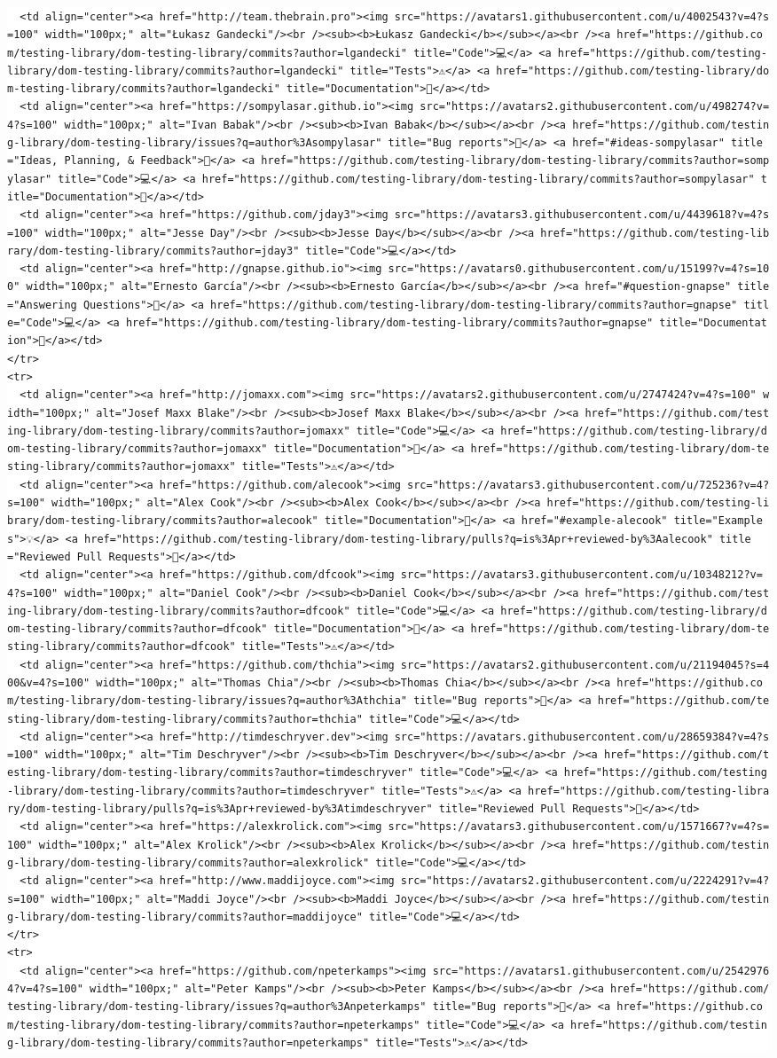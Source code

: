       <td align="center"><a href="http://team.thebrain.pro"><img src="https://avatars1.githubusercontent.com/u/4002543?v=4?s=100" width="100px;" alt="Łukasz Gandecki"/><br /><sub><b>Łukasz Gandecki</b></sub></a><br /><a href="https://github.com/testing-library/dom-testing-library/commits?author=lgandecki" title="Code">💻</a> <a href="https://github.com/testing-library/dom-testing-library/commits?author=lgandecki" title="Tests">⚠️</a> <a href="https://github.com/testing-library/dom-testing-library/commits?author=lgandecki" title="Documentation">📖</a></td>
      <td align="center"><a href="https://sompylasar.github.io"><img src="https://avatars2.githubusercontent.com/u/498274?v=4?s=100" width="100px;" alt="Ivan Babak"/><br /><sub><b>Ivan Babak</b></sub></a><br /><a href="https://github.com/testing-library/dom-testing-library/issues?q=author%3Asompylasar" title="Bug reports">🐛</a> <a href="#ideas-sompylasar" title="Ideas, Planning, & Feedback">🤔</a> <a href="https://github.com/testing-library/dom-testing-library/commits?author=sompylasar" title="Code">💻</a> <a href="https://github.com/testing-library/dom-testing-library/commits?author=sompylasar" title="Documentation">📖</a></td>
      <td align="center"><a href="https://github.com/jday3"><img src="https://avatars3.githubusercontent.com/u/4439618?v=4?s=100" width="100px;" alt="Jesse Day"/><br /><sub><b>Jesse Day</b></sub></a><br /><a href="https://github.com/testing-library/dom-testing-library/commits?author=jday3" title="Code">💻</a></td>
      <td align="center"><a href="http://gnapse.github.io"><img src="https://avatars0.githubusercontent.com/u/15199?v=4?s=100" width="100px;" alt="Ernesto García"/><br /><sub><b>Ernesto García</b></sub></a><br /><a href="#question-gnapse" title="Answering Questions">💬</a> <a href="https://github.com/testing-library/dom-testing-library/commits?author=gnapse" title="Code">💻</a> <a href="https://github.com/testing-library/dom-testing-library/commits?author=gnapse" title="Documentation">📖</a></td>
    </tr>
    <tr>
      <td align="center"><a href="http://jomaxx.com"><img src="https://avatars2.githubusercontent.com/u/2747424?v=4?s=100" width="100px;" alt="Josef Maxx Blake"/><br /><sub><b>Josef Maxx Blake</b></sub></a><br /><a href="https://github.com/testing-library/dom-testing-library/commits?author=jomaxx" title="Code">💻</a> <a href="https://github.com/testing-library/dom-testing-library/commits?author=jomaxx" title="Documentation">📖</a> <a href="https://github.com/testing-library/dom-testing-library/commits?author=jomaxx" title="Tests">⚠️</a></td>
      <td align="center"><a href="https://github.com/alecook"><img src="https://avatars3.githubusercontent.com/u/725236?v=4?s=100" width="100px;" alt="Alex Cook"/><br /><sub><b>Alex Cook</b></sub></a><br /><a href="https://github.com/testing-library/dom-testing-library/commits?author=alecook" title="Documentation">📖</a> <a href="#example-alecook" title="Examples">💡</a> <a href="https://github.com/testing-library/dom-testing-library/pulls?q=is%3Apr+reviewed-by%3Aalecook" title="Reviewed Pull Requests">👀</a></td>
      <td align="center"><a href="https://github.com/dfcook"><img src="https://avatars3.githubusercontent.com/u/10348212?v=4?s=100" width="100px;" alt="Daniel Cook"/><br /><sub><b>Daniel Cook</b></sub></a><br /><a href="https://github.com/testing-library/dom-testing-library/commits?author=dfcook" title="Code">💻</a> <a href="https://github.com/testing-library/dom-testing-library/commits?author=dfcook" title="Documentation">📖</a> <a href="https://github.com/testing-library/dom-testing-library/commits?author=dfcook" title="Tests">⚠️</a></td>
      <td align="center"><a href="https://github.com/thchia"><img src="https://avatars2.githubusercontent.com/u/21194045?s=400&v=4?s=100" width="100px;" alt="Thomas Chia"/><br /><sub><b>Thomas Chia</b></sub></a><br /><a href="https://github.com/testing-library/dom-testing-library/issues?q=author%3Athchia" title="Bug reports">🐛</a> <a href="https://github.com/testing-library/dom-testing-library/commits?author=thchia" title="Code">💻</a></td>
      <td align="center"><a href="http://timdeschryver.dev"><img src="https://avatars.githubusercontent.com/u/28659384?v=4?s=100" width="100px;" alt="Tim Deschryver"/><br /><sub><b>Tim Deschryver</b></sub></a><br /><a href="https://github.com/testing-library/dom-testing-library/commits?author=timdeschryver" title="Code">💻</a> <a href="https://github.com/testing-library/dom-testing-library/commits?author=timdeschryver" title="Tests">⚠️</a> <a href="https://github.com/testing-library/dom-testing-library/pulls?q=is%3Apr+reviewed-by%3Atimdeschryver" title="Reviewed Pull Requests">👀</a></td>
      <td align="center"><a href="https://alexkrolick.com"><img src="https://avatars3.githubusercontent.com/u/1571667?v=4?s=100" width="100px;" alt="Alex Krolick"/><br /><sub><b>Alex Krolick</b></sub></a><br /><a href="https://github.com/testing-library/dom-testing-library/commits?author=alexkrolick" title="Code">💻</a></td>
      <td align="center"><a href="http://www.maddijoyce.com"><img src="https://avatars2.githubusercontent.com/u/2224291?v=4?s=100" width="100px;" alt="Maddi Joyce"/><br /><sub><b>Maddi Joyce</b></sub></a><br /><a href="https://github.com/testing-library/dom-testing-library/commits?author=maddijoyce" title="Code">💻</a></td>
    </tr>
    <tr>
      <td align="center"><a href="https://github.com/npeterkamps"><img src="https://avatars1.githubusercontent.com/u/25429764?v=4?s=100" width="100px;" alt="Peter Kamps"/><br /><sub><b>Peter Kamps</b></sub></a><br /><a href="https://github.com/testing-library/dom-testing-library/issues?q=author%3Anpeterkamps" title="Bug reports">🐛</a> <a href="https://github.com/testing-library/dom-testing-library/commits?author=npeterkamps" title="Code">💻</a> <a href="https://github.com/testing-library/dom-testing-library/commits?author=npeterkamps" title="Tests">⚠️</a></td>
